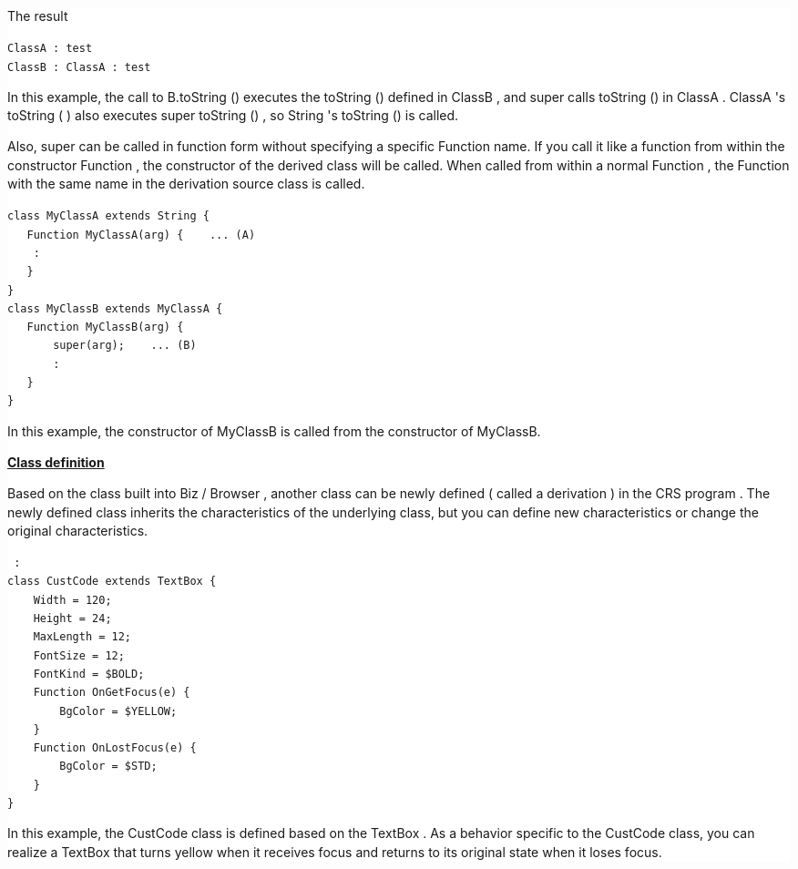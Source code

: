 The result
```
ClassA : test 
ClassB : ClassA : test
```

In this example, the call to B.toString () executes the toString () defined in ClassB , and super calls toString () in ClassA . ClassA 's toString ( ) also executes super toString () , so String 's toString () is called.

Also, super can be called in function form without specifying a specific Function name. If you call it like a function from within the constructor Function , the constructor of the derived class will be called. When called from within a normal Function , the Function with the same name in the derivation source class is called.

 ```
class MyClassA extends String {
    Function MyClassA(arg) {    ... (A)
     :
    }
}
class MyClassB extends MyClassA {
    Function MyClassB(arg) {
        super(arg);    ... (B)
        :
    }
}
```

In this example, the constructor of MyClassB is called from the constructor of MyClassB.

**<u>Class definition</u>**

Based on the class built into Biz / Browser , another class can be newly defined ( called a derivation ) in the CRS program . The newly defined class inherits the characteristics of the underlying class, but you can define new characteristics or change the original characteristics.

```
 :
class CustCode extends TextBox {
    Width = 120;
    Height = 24;
    MaxLength = 12;
    FontSize = 12;
    FontKind = $BOLD;
    Function OnGetFocus(e) {
        BgColor = $YELLOW;
    }
    Function OnLostFocus(e) {
        BgColor = $STD;
    }
}
```

In this example, the CustCode class is defined based on the TextBox . As a behavior specific to the CustCode class, you can realize a TextBox that turns yellow when it receives focus and returns to its original state when it loses focus.
